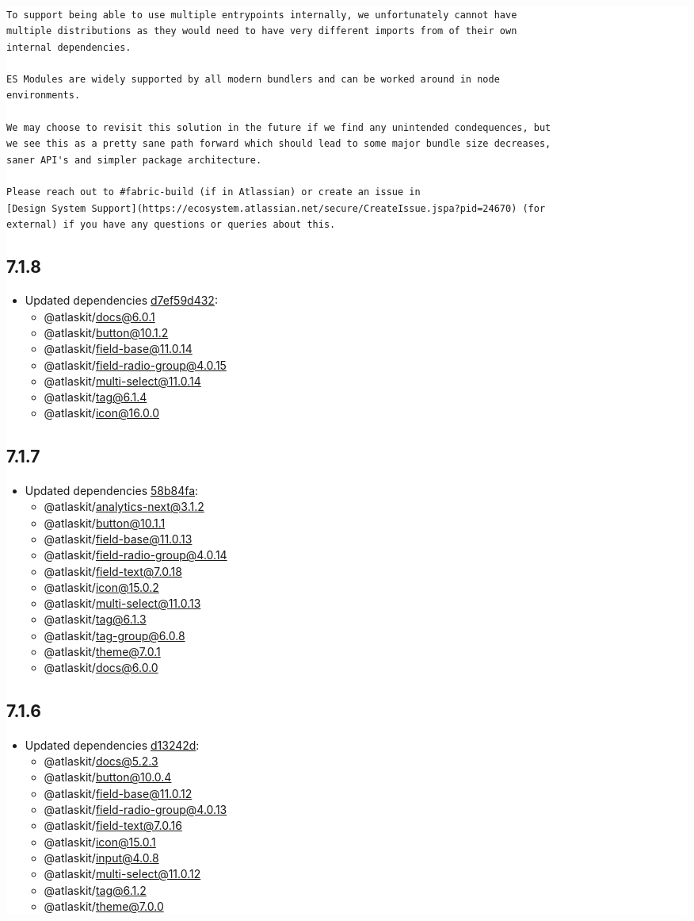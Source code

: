     To support being able to use multiple entrypoints internally, we unfortunately cannot have
    multiple distributions as they would need to have very different imports from of their own
    internal dependencies.

    ES Modules are widely supported by all modern bundlers and can be worked around in node
    environments.

    We may choose to revisit this solution in the future if we find any unintended condequences, but
    we see this as a pretty sane path forward which should lead to some major bundle size decreases,
    saner API's and simpler package architecture.

    Please reach out to #fabric-build (if in Atlassian) or create an issue in
    [Design System Support](https://ecosystem.atlassian.net/secure/CreateIssue.jspa?pid=24670) (for
    external) if you have any questions or queries about this.

## 7.1.8

-   Updated dependencies
    [d7ef59d432](https://bitbucket.org/atlassian/atlaskit-mk-2/commits/d7ef59d432):
    -   @atlaskit/docs@6.0.1
    -   @atlaskit/button@10.1.2
    -   @atlaskit/field-base@11.0.14
    -   @atlaskit/field-radio-group@4.0.15
    -   @atlaskit/multi-select@11.0.14
    -   @atlaskit/tag@6.1.4
    -   @atlaskit/icon@16.0.0

## 7.1.7

-   Updated dependencies [58b84fa](https://bitbucket.org/atlassian/atlaskit-mk-2/commits/58b84fa):
    -   @atlaskit/analytics-next@3.1.2
    -   @atlaskit/button@10.1.1
    -   @atlaskit/field-base@11.0.13
    -   @atlaskit/field-radio-group@4.0.14
    -   @atlaskit/field-text@7.0.18
    -   @atlaskit/icon@15.0.2
    -   @atlaskit/multi-select@11.0.13
    -   @atlaskit/tag@6.1.3
    -   @atlaskit/tag-group@6.0.8
    -   @atlaskit/theme@7.0.1
    -   @atlaskit/docs@6.0.0

## 7.1.6

-   Updated dependencies [d13242d](https://bitbucket.org/atlassian/atlaskit-mk-2/commits/d13242d):
    -   @atlaskit/docs@5.2.3
    -   @atlaskit/button@10.0.4
    -   @atlaskit/field-base@11.0.12
    -   @atlaskit/field-radio-group@4.0.13
    -   @atlaskit/field-text@7.0.16
    -   @atlaskit/icon@15.0.1
    -   @atlaskit/input@4.0.8
    -   @atlaskit/multi-select@11.0.12
    -   @atlaskit/tag@6.1.2
    -   @atlaskit/theme@7.0.0
